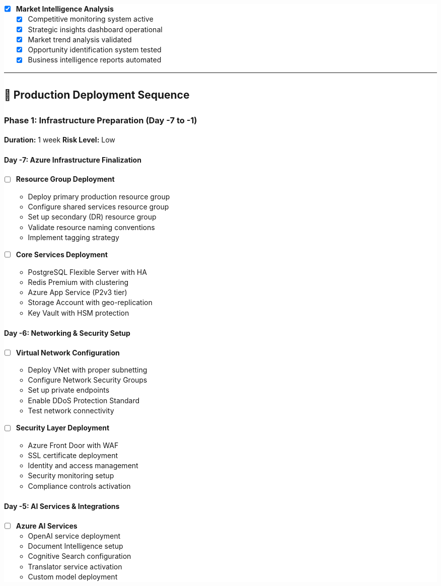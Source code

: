 - [x] **Market Intelligence Analysis**
  - [x] Competitive monitoring system active
  - [x] Strategic insights dashboard operational
  - [x] Market trend analysis validated
  - [x] Opportunity identification system tested
  - [x] Business intelligence reports automated

---

## 🚀 Production Deployment Sequence

### Phase 1: Infrastructure Preparation (Day -7 to -1)
**Duration:** 1 week
**Risk Level:** Low

#### Day -7: Azure Infrastructure Finalization
- [ ] **Resource Group Deployment**
  - Deploy primary production resource group
  - Configure shared services resource group
  - Set up secondary (DR) resource group
  - Validate resource naming conventions
  - Implement tagging strategy

- [ ] **Core Services Deployment**
  - PostgreSQL Flexible Server with HA
  - Redis Premium with clustering
  - Azure App Service (P2v3 tier)
  - Storage Account with geo-replication
  - Key Vault with HSM protection

#### Day -6: Networking & Security Setup
- [ ] **Virtual Network Configuration**
  - Deploy VNet with proper subnetting
  - Configure Network Security Groups
  - Set up private endpoints
  - Enable DDoS Protection Standard
  - Test network connectivity

- [ ] **Security Layer Deployment**
  - Azure Front Door with WAF
  - SSL certificate deployment
  - Identity and access management
  - Security monitoring setup
  - Compliance controls activation

#### Day -5: AI Services & Integrations
- [ ] **Azure AI Services**
  - OpenAI service deployment
  - Document Intelligence setup
  - Cognitive Search configuration
  - Translator service activation
  - Custom model deployment
